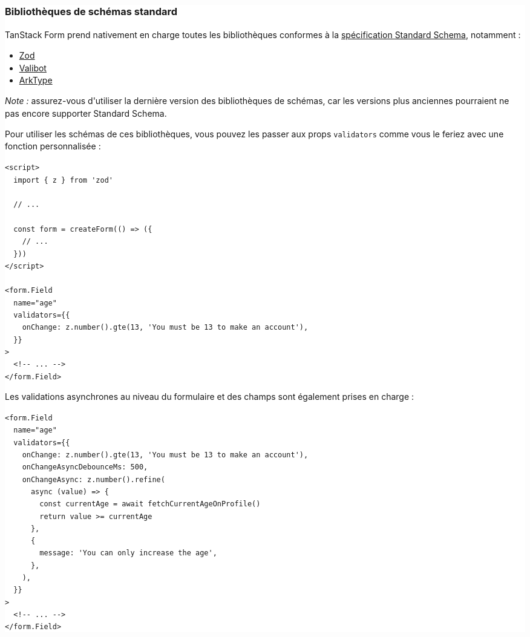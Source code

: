 ### Bibliothèques de schémas standard

TanStack Form prend nativement en charge toutes les bibliothèques conformes à la [spécification Standard Schema](https://github.com/standard-schema/standard-schema), notamment :

- [Zod](https://zod.dev/)
- [Valibot](https://valibot.dev/)
- [ArkType](https://arktype.io/)

_Note :_ assurez-vous d'utiliser la dernière version des bibliothèques de schémas, car les versions plus anciennes pourraient ne pas encore supporter Standard Schema.

Pour utiliser les schémas de ces bibliothèques, vous pouvez les passer aux props `validators` comme vous le feriez avec une fonction personnalisée :

```svelte
<script>
  import { z } from 'zod'

  // ...

  const form = createForm(() => ({
    // ...
  }))
</script>

<form.Field
  name="age"
  validators={{
    onChange: z.number().gte(13, 'You must be 13 to make an account'),
  }}
>
  <!-- ... -->
</form.Field>
```

Les validations asynchrones au niveau du formulaire et des champs sont également prises en charge :

```svelte
<form.Field
  name="age"
  validators={{
    onChange: z.number().gte(13, 'You must be 13 to make an account'),
    onChangeAsyncDebounceMs: 500,
    onChangeAsync: z.number().refine(
      async (value) => {
        const currentAge = await fetchCurrentAgeOnProfile()
        return value >= currentAge
      },
      {
        message: 'You can only increase the age',
      },
    ),
  }}
>
  <!-- ... -->
</form.Field>
```
